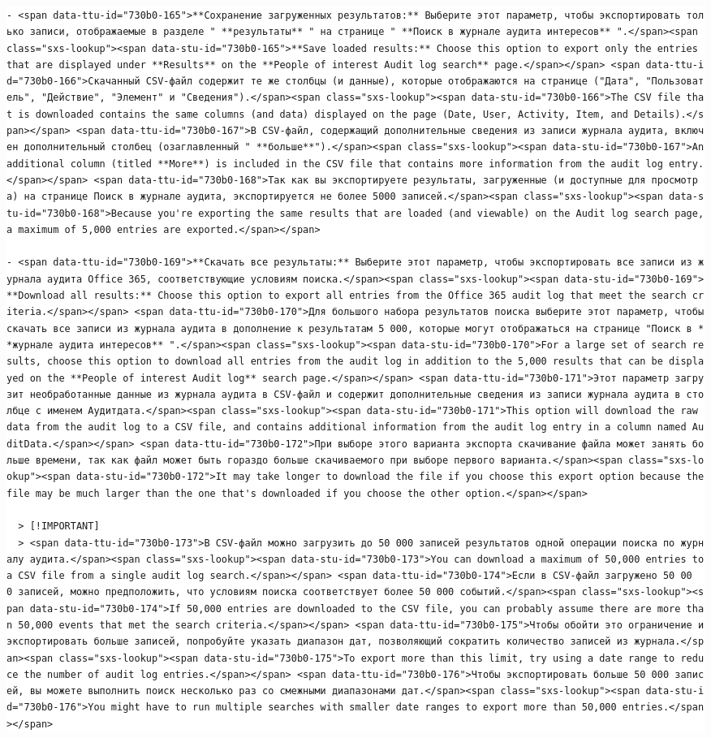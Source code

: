     - <span data-ttu-id="730b0-165">**Сохранение загруженных результатов:** Выберите этот параметр, чтобы экспортировать только записи, отображаемые в разделе " **результаты** " на странице " **Поиск в журнале аудита интересов** ".</span><span class="sxs-lookup"><span data-stu-id="730b0-165">**Save loaded results:** Choose this option to export only the entries that are displayed under **Results** on the **People of interest Audit log search** page.</span></span> <span data-ttu-id="730b0-166">Скачанный CSV-файл содержит те же столбцы (и данные), которые отображаются на странице ("Дата", "Пользователь", "Действие", "Элемент" и "Сведения").</span><span class="sxs-lookup"><span data-stu-id="730b0-166">The CSV file that is downloaded contains the same columns (and data) displayed on the page (Date, User, Activity, Item, and Details).</span></span> <span data-ttu-id="730b0-167">В CSV-файл, содержащий дополнительные сведения из записи журнала аудита, включен дополнительный столбец (озаглавленный " **больше**").</span><span class="sxs-lookup"><span data-stu-id="730b0-167">An additional column (titled **More**) is included in the CSV file that contains more information from the audit log entry.</span></span> <span data-ttu-id="730b0-168">Так как вы экспортируете результаты, загруженные (и доступные для просмотра) на странице Поиск в журнале аудита, экспортируется не более 5000 записей.</span><span class="sxs-lookup"><span data-stu-id="730b0-168">Because you're exporting the same results that are loaded (and viewable) on the Audit log search page, a maximum of 5,000 entries are exported.</span></span>
        
    - <span data-ttu-id="730b0-169">**Скачать все результаты:** Выберите этот параметр, чтобы экспортировать все записи из журнала аудита Office 365, соответствующие условиям поиска.</span><span class="sxs-lookup"><span data-stu-id="730b0-169">**Download all results:** Choose this option to export all entries from the Office 365 audit log that meet the search criteria.</span></span> <span data-ttu-id="730b0-170">Для большого набора результатов поиска выберите этот параметр, чтобы скачать все записи из журнала аудита в дополнение к результатам 5 000, которые могут отображаться на странице "Поиск в **журнале аудита интересов** ".</span><span class="sxs-lookup"><span data-stu-id="730b0-170">For a large set of search results, choose this option to download all entries from the audit log in addition to the 5,000 results that can be displayed on the **People of interest Audit log** search page.</span></span> <span data-ttu-id="730b0-171">Этот параметр загрузит необработанные данные из журнала аудита в CSV-файл и содержит дополнительные сведения из записи журнала аудита в столбце с именем Аудитдата.</span><span class="sxs-lookup"><span data-stu-id="730b0-171">This option will download the raw data from the audit log to a CSV file, and contains additional information from the audit log entry in a column named AuditData.</span></span> <span data-ttu-id="730b0-172">При выборе этого варианта экспорта скачивание файла может занять больше времени, так как файл может быть гораздо больше скачиваемого при выборе первого варианта.</span><span class="sxs-lookup"><span data-stu-id="730b0-172">It may take longer to download the file if you choose this export option because the file may be much larger than the one that's downloaded if you choose the other option.</span></span>
    
      > [!IMPORTANT]
      > <span data-ttu-id="730b0-173">В CSV-файл можно загрузить до 50 000 записей результатов одной операции поиска по журналу аудита.</span><span class="sxs-lookup"><span data-stu-id="730b0-173">You can download a maximum of 50,000 entries to a CSV file from a single audit log search.</span></span> <span data-ttu-id="730b0-174">Если в CSV-файл загружено 50 000 записей, можно предположить, что условиям поиска соответствует более 50 000 событий.</span><span class="sxs-lookup"><span data-stu-id="730b0-174">If 50,000 entries are downloaded to the CSV file, you can probably assume there are more than 50,000 events that met the search criteria.</span></span> <span data-ttu-id="730b0-175">Чтобы обойти это ограничение и экспортировать больше записей, попробуйте указать диапазон дат, позволяющий сократить количество записей из журнала.</span><span class="sxs-lookup"><span data-stu-id="730b0-175">To export more than this limit, try using a date range to reduce the number of audit log entries.</span></span> <span data-ttu-id="730b0-176">Чтобы экспортировать больше 50 000 записей, вы можете выполнить поиск несколько раз со смежными диапазонами дат.</span><span class="sxs-lookup"><span data-stu-id="730b0-176">You might have to run multiple searches with smaller date ranges to export more than 50,000 entries.</span></span>
        